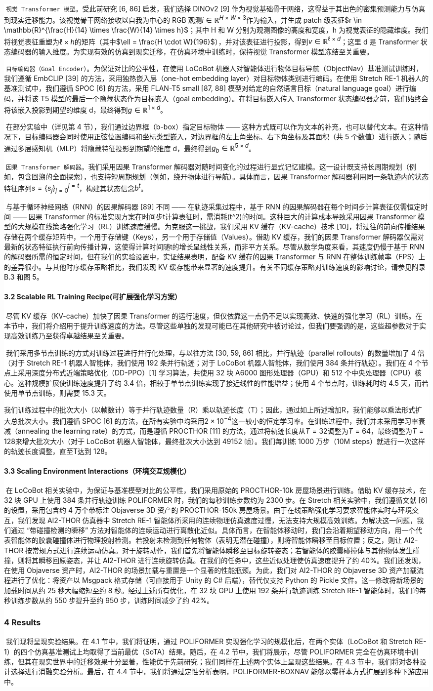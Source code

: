 ​		`视觉 Transformer 模型`。受此前研究 [6, 86] 启发，我们选择 DINOv2 [9] 作为视觉基础骨干网络，这得益于其出色的密集预测能力与仿真到现实迁移能力。该视觉骨干网络接收以自我为中心的 RGB 观测$i \in \mathbb{R}^{H \times W \times 3}$作为输入，并生成 patch 级表征$r \in \mathbb{R}^{\frac{H}{14} \times \frac{W}{14} \times h}$；其中 H 和 W 分别为观测图像的高度和宽度，h 为视觉表征的隐藏维度。我们将视觉表征重塑为$\ell \times h$的矩阵（其中$\ell = \frac{H \cdot W}{196}$），并对该表征进行投影，得到$v \in \mathbb{R}^{\ell \times d}$；这里 d 是 Transformer 状态编码器的输入维度。为实现有效的仿真到现实迁移，在仿真环境中训练时，保持视觉 Transformer 模型冻结至关重要。

​		`目标编码器（Goal Encoder）`。为保证对比的公平性，在使用 LoCoBot 机器人对智能体进行物体目标导航（ObjectNav）基准测试训练时，我们遵循 EmbCLIP [39] 的方法，采用独热嵌入层（one-hot embedding layer）对目标物体类别进行编码。在使用 Stretch RE-1 机器人的基准测试中，我们遵循 SPOC [6] 的方法，采用 FLAN-T5 small [87, 88] 模型对给定的自然语言目标（natural language goal）进行编码，并将该 T5 模型的最后一个隐藏状态作为目标嵌入（goal embedding）。在将目标嵌入传入 Transformer 状态编码器之前，我们始终会将该嵌入投影到期望的维度 d，最终得到$g \in \mathbb{R}^{1 \times d}$。

​		在部分实验中（详见第 4 节），我们通过边界框（b-box）指定目标物体 —— 这种方式既可以作为文本的补充，也可以替代文本。在这种情况下，目标编码器会同时使用正弦位置编码和坐标类型嵌入，对边界框的左上角坐标、右下角坐标及其面积（共 5 个数值）进行嵌入；随后通过多层感知机（MLP）将隐藏特征投影到期望的维度 d，最终得到$g_b \in \mathbb{R}^{5 \times d}$。

​		`因果 Transformer 解码器`。我们采用因果 Transformer 解码器对随时间变化的过程进行显式记忆建模。这一设计既支持长周期规划（例如，包含回溯的全面探索），也支持短周期规划（例如，绕开物体进行导航）。具体而言，因果 Transformer 解码器利用同一条轨迹内的状态特征序列$s = \{s_j\}_{j=0}^{j=t}$，构建其状态信念$b^t$。

​		与基于循环神经网络（RNN）的因果解码器 [89] 不同 —— 在轨迹采集过程中，基于 RNN 的因果解码器在每个时间步计算表征仅需恒定时间 —— 因果 Transformer 的标准实现方案在时间步t计算表征时，需消耗\(t^2\)的时间。这种巨大的计算成本导致采用因果 Transformer 模型的大规模在线策略强化学习（RL）训练速度缓慢。为克服这一挑战，我们采用 KV 缓存（KV-cache）技术 [10]，将过往的前向传播结果存储在两个缓存矩阵中，一个用于存储键（Keys），另一个用于存储值（Values）。借助 KV 缓存，我们的因果 Transformer 解码器仅需对最新的状态特征执行前向传播计算，这使得计算时间随t的增长呈线性关系，而非平方关系。尽管从数学角度来看，其速度仍慢于基于 RNN 的解码器所需的恒定时间，但在我们的实验设置中，实证结果表明，配备 KV 缓存的因果 Transformer 与 RNN 在整体训练帧率（FPS）上的差异很小。与其他时序缓存策略相比，我们发现 KV 缓存能带来显著的速度提升。有关不同缓存策略对训练速度的影响讨论，请参见附录 B.3 和图 5。

#### 3.2 Scalable RL Training Recipe(可扩展强化学习方案）

​		尽管 KV 缓存（KV-cache）加快了因果 Transformer 的运行速度，但仅依靠这一点仍不足以实现高效、快速的强化学习（RL）训练。在本节中，我们将介绍用于提升训练速度的方法。尽管这些单独的发现可能已在其他研究中被讨论过，但我们要强调的是，这些超参数对于实现高效训练乃至获得卓越结果至关重要。

​		我们采用多节点训练的方式对训练过程进行并行化处理，与以往方法 [30, 59, 86] 相比，并行轨迹（parallel rollouts）的数量增加了 4 倍（对于 Stretch RE-1 机器人智能体，我们使用 192 条并行轨迹；对于 LoCoBot 机器人智能体，我们使用 384 条并行轨迹）。我们在 4 个节点上采用深度分布式近端策略优化（DD-PPO）[1] 学习算法，共使用 32 块 A6000 图形处理器（GPU）和 512 个中央处理器（CPU）核心。这种规模扩展使训练速度提升了约 3.4 倍，相较于单节点训练实现了接近线性的性能增益；使用 4 个节点时，训练耗时约 4.5 天，而若使用单节点训练，则需要 15.3 天。

​		我们训练过程中的批次大小（以帧数计）等于并行轨迹数量（R）乘以轨迹长度（T）；因此，通过如上所述增加R，我们能够以乘法形式扩大总批次大小。我们遵循 SPOC [6] 的方法，在所有实验中均采用$2 \times 10^{-4}$这一较小的恒定学习率。在训练过程中，我们并未采用学习率衰减（annealing the learning rate）的方式，而是遵循 PROCTHOR [11] 的方法，通过将轨迹长度从$T=32$调整为$T=64$，最终调整为$T=128$来增大批次大小（对于 LoCoBot 机器人智能体，最终批次大小达到 49152 帧）。我们每训练 1000 万步（10M steps）就进行一次这样的轨迹长度调整，直至T达到 128。

#### 3.3 Scaling Environment Interactions（环境交互规模化）

​		在 LoCoBot 相关实验中，为保证与基准模型对比的公平性，我们采用原始的 PROCTHOR-10k 房屋场景进行训练。借助 KV 缓存技术，在 32 块 GPU 上使用 384 条并行轨迹训练 POLIFORMER 时，我们的每秒训练步数约为 2300 步。在 Stretch 相关实验中，我们遵循文献 [6] 的设置，采用包含约 4 万个带标注 Objaverse 3D 资产的 PROCTHOR-150k 房屋场景。由于在线策略强化学习要求智能体实时与环境交互，我们发现 AI2-THOR 仿真器中 Stretch RE-1 智能体所采用的连续物理仿真速度过慢，无法支持大规模高效训练。为解决这一问题，我们通过 “带碰撞检测的瞬移” 方法对智能体的连续运动进行离散化近似。具体而言，在智能体移动时，我们会沿着期望移动方向，用一个代表智能体的胶囊碰撞体进行物理投射检测。若投射未检测到任何物体（表明无潜在碰撞），则将智能体瞬移至目标位置；反之，则让 AI2-THOR 按常规方式进行连续运动仿真。对于旋转动作，我们首先将智能体瞬移至目标旋转姿态；若智能体的胶囊碰撞体与其他物体发生碰撞，则将其瞬移回原姿态，并让 AI2-THOR 进行连续旋转仿真。在我们的任务中，这些近似处理使仿真速度提升了约 40%。我们还发现，在使用 Objaverse 资产时，AI2-THOR 的场景加载与重置是一个显著的性能瓶颈。为此，我们对 AI2-THOR 的 Objaverse 3D 资产加载流程进行了优化：将资产以 Msgpack 格式存储（可直接用于 Unity 的 C# 后端），替代仅支持 Python 的 Pickle 文件。这一修改将新场景的加载时间从约 25 秒大幅缩短至约 8 秒。经过上述所有优化，在 32 块 GPU 上使用 192 条并行轨迹训练 Stretch RE-1 智能体时，我们的每秒训练步数从约 550 步提升至约 950 步，训练时间减少了约 42%。



### 4 Results

​		我们现将呈现实验结果。在 4.1 节中，我们将证明，通过 POLIFORMER 实现强化学习的规模化后，在两个实体（LoCoBot 和 Stretch RE-1）的四个仿真基准测试上均取得了当前最优（SoTA）结果。随后，在 4.2 节中，我们将展示，尽管 POLIFORMER 完全在仿真环境中训练，但其在现实世界中的迁移效果十分显著，性能优于先前研究；我们同样在上述两个实体上呈现这些结果。在 4.3 节中，我们将对各种设计选择进行消融实验分析。最后，在 4.4 节中，我们将通过定性分析表明，POLIFORMER-BOXNAV 能够以零样本方式扩展到多种下游应用中。
